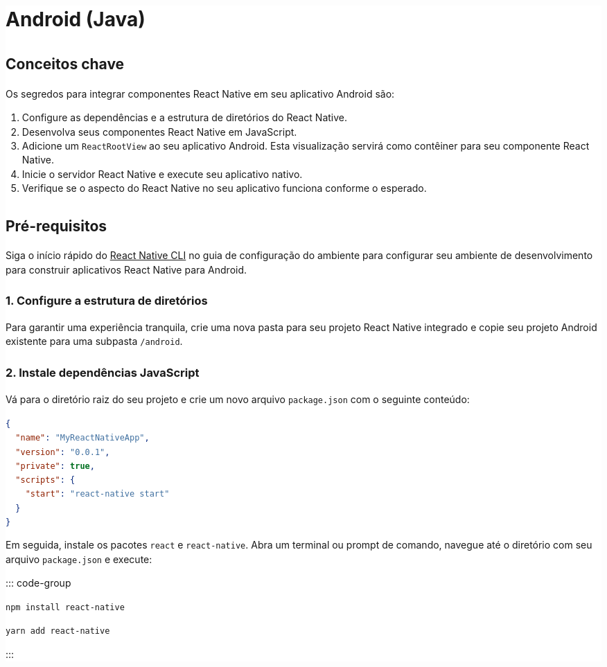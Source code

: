 # Android (Java)

## Conceitos chave

Os segredos para integrar componentes React Native em seu aplicativo Android são:

1. Configure as dependências e a estrutura de diretórios do React Native.
2. Desenvolva seus componentes React Native em JavaScript.
3. Adicione um `ReactRootView` ao seu aplicativo Android. Esta visualização servirá como contêiner para seu componente React Native.
4. Inicie o servidor React Native e execute seu aplicativo nativo.
5. Verifique se o aspecto do React Native no seu aplicativo funciona conforme o esperado.

## Pré-requisitos

Siga o início rápido do [React Native CLI](/docs/environment-setup.md) no guia de configuração do ambiente para configurar seu ambiente de desenvolvimento para construir aplicativos React Native para Android.

### 1. Configure a estrutura de diretórios

Para garantir uma experiência tranquila, crie uma nova pasta para seu projeto React Native integrado e copie seu projeto Android existente para uma subpasta `/android`.

### 2. Instale dependências JavaScript

Vá para o diretório raiz do seu projeto e crie um novo arquivo `package.json` com o seguinte conteúdo:

```json
{
  "name": "MyReactNativeApp",
  "version": "0.0.1",
  "private": true,
  "scripts": {
    "start": "react-native start"
  }
}
```

Em seguida, instale os pacotes `react` e `react-native`. Abra um terminal ou prompt de comando, navegue até o diretório com seu arquivo `package.json` e execute:

::: code-group
```bash [npm]
npm install react-native
```

```bash [yarn]
yarn add react-native
```
:::
